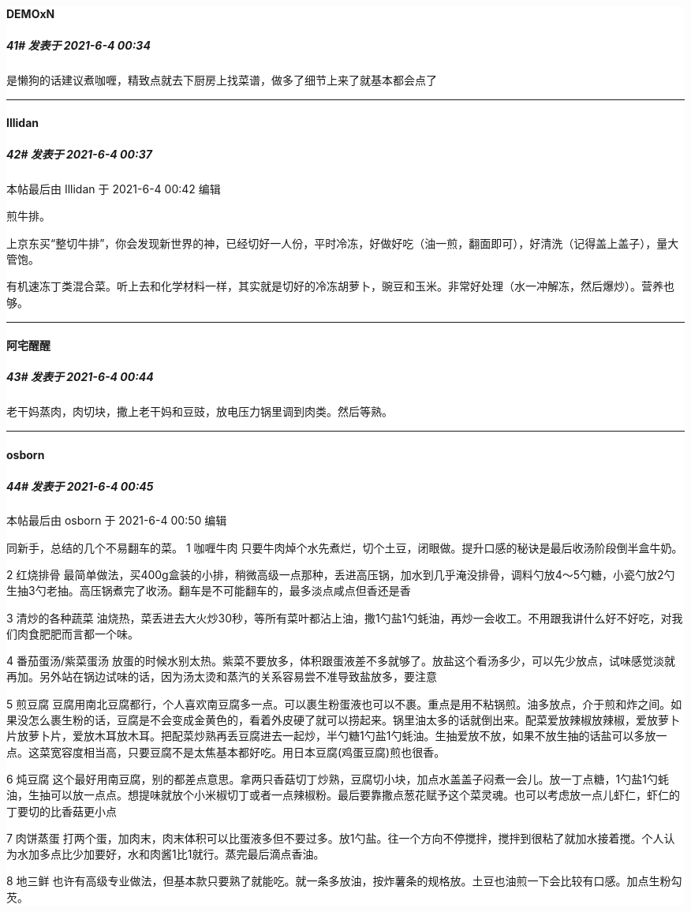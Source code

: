 ####  DEMOxN  
##### 41#       发表于 2021-6-4 00:34


是懒狗的话建议煮咖喱，精致点就去下厨房上找菜谱，做多了细节上来了就基本都会点了


*****

####  Illidan  
##### 42#       发表于 2021-6-4 00:37


 本帖最后由 Illidan 于 2021-6-4 00:42 编辑 

煎牛排。

上京东买“整切牛排”，你会发现新世界的神，已经切好一人份，平时冷冻，好做好吃（油一煎，翻面即可），好清洗（记得盖上盖子），量大管饱。


有机速冻丁类混合菜。听上去和化学材料一样，其实就是切好的冷冻胡萝卜，豌豆和玉米。非常好处理（水一冲解冻，然后爆炒）。营养也够。


*****

####  阿宅醒醒  
##### 43#       发表于 2021-6-4 00:44


老干妈蒸肉，肉切块，撒上老干妈和豆豉，放电压力锅里调到肉类。然后等熟。


*****

####  osborn  
##### 44#       发表于 2021-6-4 00:45


 本帖最后由 osborn 于 2021-6-4 00:50 编辑 

同新手，总结的几个不易翻车的菜。
1 咖喱牛肉 只要牛肉焯个水先煮烂，切个土豆，闭眼做。提升口感的秘诀是最后收汤阶段倒半盒牛奶。

2 红烧排骨 最简单做法，买400g盒装的小排，稍微高级一点那种，丢进高压锅，加水到几乎淹没排骨，调料勺放4～5勺糖，小瓷勺放2勺生抽3勺老抽。高压锅煮完了收汤。翻车是不可能翻车的，最多淡点咸点但香还是香

3 清炒的各种蔬菜 油烧热，菜丢进去大火炒30秒，等所有菜叶都沾上油，撒1勺盐1勺蚝油，再炒一会收工。不用跟我讲什么好不好吃，对我们肉食肥肥而言都一个味。

4 番茄蛋汤/紫菜蛋汤 放蛋的时候水别太热。紫菜不要放多，体积跟蛋液差不多就够了。放盐这个看汤多少，可以先少放点，试味感觉淡就再加。另外站在锅边试味的话，因为汤太烫和蒸汽的关系容易尝不准导致盐放多，要注意

5 煎豆腐 豆腐用南北豆腐都行，个人喜欢南豆腐多一点。可以裹生粉蛋液也可以不裹。重点是用不粘锅煎。油多放点，介于煎和炸之间。如果没怎么裹生粉的话，豆腐是不会变成金黄色的，看着外皮硬了就可以捞起来。锅里油太多的话就倒出来。配菜爱放辣椒放辣椒，爱放萝卜片放萝卜片，爱放木耳放木耳。把配菜炒熟再丢豆腐进去一起炒，半勺糖1勺盐1勺蚝油。生抽爱放不放，如果不放生抽的话盐可以多放一点。这菜宽容度相当高，只要豆腐不是太焦基本都好吃。用日本豆腐(鸡蛋豆腐)煎也很香。

6 炖豆腐 这个最好用南豆腐，别的都差点意思。拿两只香菇切丁炒熟，豆腐切小块，加点水盖盖子闷煮一会儿。放一丁点糖，1勺盐1勺蚝油，生抽可以放一点点。想提味就放个小米椒切丁或者一点辣椒粉。最后要靠撒点葱花赋予这个菜灵魂。也可以考虑放一点儿虾仁，虾仁的丁要切的比香菇更小点

7 肉饼蒸蛋 打两个蛋，加肉末，肉末体积可以比蛋液多但不要过多。放1勺盐。往一个方向不停搅拌，搅拌到很粘了就加水接着搅。个人认为水加多点比少加要好，水和肉酱1比1就行。蒸完最后滴点香油。

8 地三鲜 也许有高级专业做法，但基本款只要熟了就能吃。就一条多放油，按炸薯条的规格放。土豆也油煎一下会比较有口感。加点生粉勾芡。
